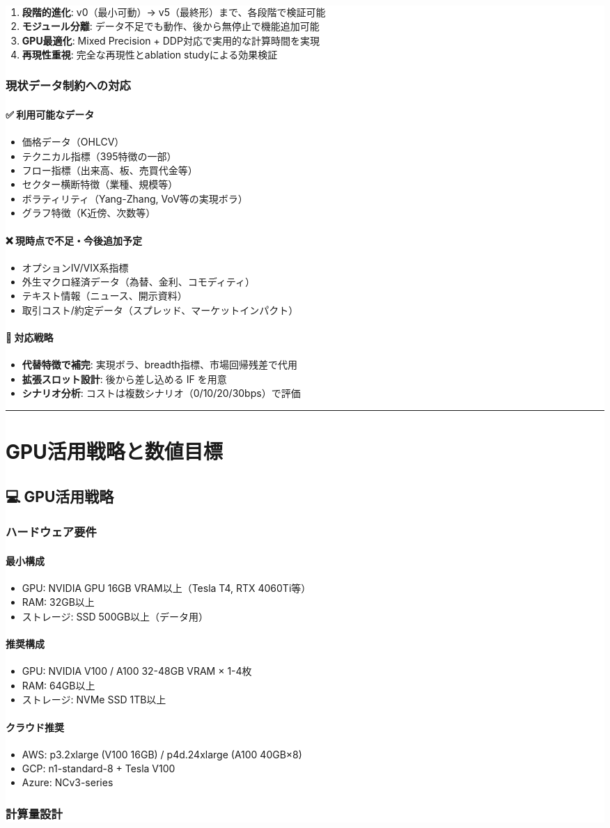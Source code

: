 1. **段階的進化**: v0（最小可動）→ v5（最終形）まで、各段階で検証可能
2. **モジュール分離**: データ不足でも動作、後から無停止で機能追加可能
3. **GPU最適化**: Mixed Precision + DDP対応で実用的な計算時間を実現
4. **再現性重視**: 完全な再現性とablation studyによる効果検証

### 現状データ制約への対応

#### ✅ **利用可能なデータ**
- 価格データ（OHLCV）
- テクニカル指標（395特徴の一部）
- フロー指標（出来高、板、売買代金等）
- セクター横断特徴（業種、規模等）
- ボラティリティ（Yang-Zhang, VoV等の実現ボラ）
- グラフ特徴（K近傍、次数等）

#### ❌ **現時点で不足・今後追加予定**
- オプションIV/VIX系指標
- 外生マクロ経済データ（為替、金利、コモディティ）
- テキスト情報（ニュース、開示資料）
- 取引コスト/約定データ（スプレッド、マーケットインパクト）

#### 🔧 **対応戦略**
- **代替特徴で補完**: 実現ボラ、breadth指標、市場回帰残差で代用
- **拡張スロット設計**: 後から差し込める IF を用意
- **シナリオ分析**: コストは複数シナリオ（0/10/20/30bps）で評価

---

# GPU活用戦略と数値目標

## 💻 GPU活用戦略

### ハードウェア要件

#### **最小構成**
- GPU: NVIDIA GPU 16GB VRAM以上（Tesla T4, RTX 4060Ti等）
- RAM: 32GB以上
- ストレージ: SSD 500GB以上（データ用）

#### **推奨構成**
- GPU: NVIDIA V100 / A100 32-48GB VRAM × 1-4枚
- RAM: 64GB以上
- ストレージ: NVMe SSD 1TB以上

#### **クラウド推奨**
- AWS: p3.2xlarge (V100 16GB) / p4d.24xlarge (A100 40GB×8)
- GCP: n1-standard-8 + Tesla V100
- Azure: NCv3-series

### 計算量設計

